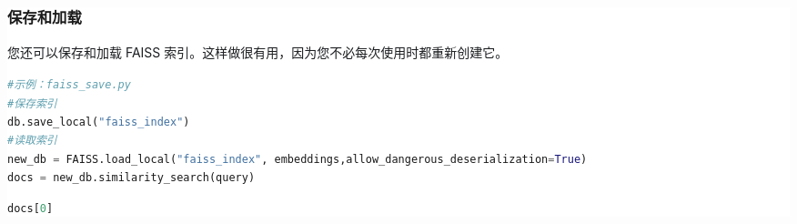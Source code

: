 
### 保存和加载
<font style="color:rgb(28, 30, 33);">您还可以保存和加载 FAISS 索引。这样做很有用，因为您不必每次使用时都重新创建它。</font>

```python
#示例：faiss_save.py
#保存索引
db.save_local("faiss_index")
#读取索引
new_db = FAISS.load_local("faiss_index", embeddings,allow_dangerous_deserialization=True)
docs = new_db.similarity_search(query)
```

```python
docs[0]
```

```plain
